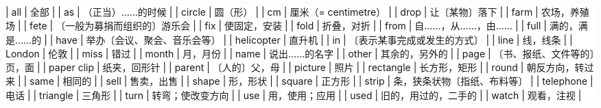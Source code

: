 | all        | 全部                         |
| as         | （正当）……的时候             |
| circle     | 圆（形）                     |
| cm         | 厘米（= centimetre）         |
| drop       | 让〔某物〕落下               |
| farm       | 农场，养殖场                 |
| fete       | 〔一般为募捐而组织的〕游乐会 |
| fix        | 使固定，安装                 |
| fold       | 折叠，对折                   |
| from       | 自……，从……，由……             |
| full       | 满的，满是……的               |
| have       | 举办〔会议、聚会、音乐会等〕 |
| helicopter | 直升机                       |
| in         | 〔表示某事完成或发生的方式〕 |
| line       | 线，线条                     |
| London     | 伦敦                         |
| miss       | 错过                         |
| month      | 月，月份                     |
| name       | 说出……的名字                 |
| other      | 其余的，另外的               |
| page       | 〔书、报纸、文件等的〕页，面 |
| paper clip | 纸夹，回形针                 |
| parent     | 〔人的〕父，母               |
| picture    | 照片                         |
| rectangle  | 长方形，矩形                 |
| round      | 朝反方向，转过来             |
| same       | 相同的                       |
| sell       | 售卖，出售                   |
| shape      | 形，形状                     |
| square     | 正方形                       |
| strip      | 条，狭条状物〔指纸、布料等〕 |
| telephone  | 电话                         |
| triangle   | 三角形                       |
| turn       | 转弯；使改变方向             |
| use        | 用，使用；应用               |
| used       | 旧的，用过的，二手的         |
| watch      | 观看，注视                   |
